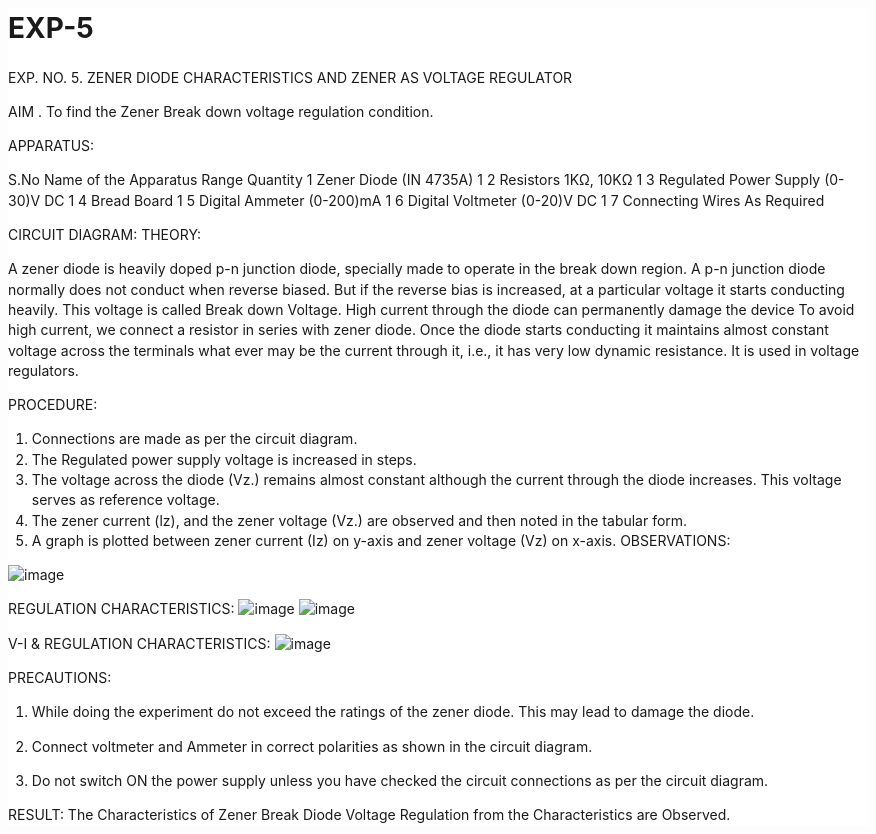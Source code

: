 # EXP-5
EXP. NO. 5. 		ZENER DIODE CHARACTERISTICS AND ZENER AS VOLTAGE REGULATOR

AIM
. To find the Zener Break down voltage regulation condition.

APPARATUS:

S.No	Name of the Apparatus	Range	Quantity
1	Zener Diode (IN 4735A)		1
2	Resistors	1KΩ, 10KΩ	1
3	Regulated Power Supply	(0-30)V DC	1
4	Bread Board		1
5	Digital Ammeter	(0-200)mA	1
6	Digital Voltmeter	(0-20)V DC	1
7	Connecting Wires	As Required	

CIRCUIT DIAGRAM:
THEORY:
	
A zener diode is heavily doped p-n junction diode, specially made to operate in the break down region. A p-n junction diode normally does not conduct when reverse biased. But if the reverse bias is increased, at a particular voltage it starts conducting heavily. This voltage is called Break down Voltage. High current through the diode can permanently damage the device To avoid high current, we connect a resistor in series with zener diode. Once the diode starts conducting it maintains almost constant voltage across the terminals what ever may be the current through it, i.e., it has very low dynamic resistance. It is used in voltage regulators.

PROCEDURE:

1. Connections are made as per the circuit diagram.
2. The Regulated power supply voltage is increased in steps.
3. The voltage across the diode (Vz.) remains almost constant although the current through the diode increases. This voltage serves as reference voltage.
4. The zener current (lz), and the zener voltage (Vz.) are observed and then noted in the tabular form.
4. A graph is plotted between zener current (Iz) on y-axis and zener voltage (Vz) on x-axis.
OBSERVATIONS:
<img width="1073" height="1600" alt="image" src="https://github.com/user-attachments/assets/714f60bb-f37b-4866-a3bc-58a5ae5b8f35" />

REGULATION CHARACTERISTICS:
<img width="992" height="1600" alt="image" src="https://github.com/user-attachments/assets/0f98aad3-ec0f-40c7-a679-c0ace474f031" />
<img width="995" height="1526" alt="image" src="https://github.com/user-attachments/assets/6ab626db-b6a2-4050-9a06-7078820a326e" />

V-I & REGULATION CHARACTERISTICS:
<img width="988" height="1339" alt="image" src="https://github.com/user-attachments/assets/9e2f0c01-5a84-4080-b369-4fb7e642cc12" />

PRECAUTIONS:

1. While doing the experiment do not exceed the ratings of the zener diode. This may lead to damage the diode.
2. Connect voltmeter and Ammeter in correct polarities as shown in the circuit diagram.

3. Do not switch ON the power supply unless you have checked the circuit connections as per the circuit diagram.


RESULT:
The Characteristics of Zener Break Diode Voltage Regulation from the Characteristics are Observed.
